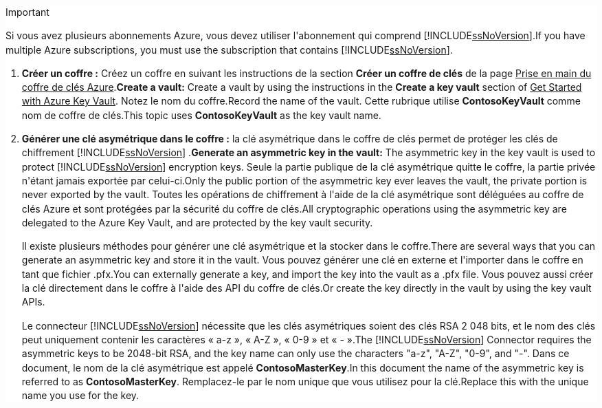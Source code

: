 
> [!IMPORTANT]
>  <span data-ttu-id="1f33d-131">Si vous avez plusieurs abonnements Azure, vous devez utiliser l'abonnement qui comprend [!INCLUDE[ssNoVersion](../../../includes/ssnoversion-md.md)].</span><span class="sxs-lookup"><span data-stu-id="1f33d-131">If you have multiple Azure subscriptions, you must use the subscription that contains [!INCLUDE[ssNoVersion](../../../includes/ssnoversion-md.md)].</span></span>

1.  <span data-ttu-id="1f33d-132">**Créer un coffre :** Créez un coffre en suivant les instructions de la section **Créer un coffre de clés** de la page [Prise en main du coffre de clés Azure](https://go.microsoft.com/fwlink/?LinkId=521402).</span><span class="sxs-lookup"><span data-stu-id="1f33d-132">**Create a vault:** Create a vault by using the instructions in the **Create a key vault** section of [Get Started with Azure Key Vault](https://go.microsoft.com/fwlink/?LinkId=521402).</span></span> <span data-ttu-id="1f33d-133">Notez le nom du coffre.</span><span class="sxs-lookup"><span data-stu-id="1f33d-133">Record the name of the vault.</span></span> <span data-ttu-id="1f33d-134">Cette rubrique utilise **ContosoKeyVault** comme nom de coffre de clés.</span><span class="sxs-lookup"><span data-stu-id="1f33d-134">This topic uses **ContosoKeyVault** as the key vault name.</span></span>

2.  <span data-ttu-id="1f33d-135">**Générer une clé asymétrique dans le coffre :** la clé asymétrique dans le coffre de clés permet de protéger les clés de chiffrement [!INCLUDE[ssNoVersion](../../../includes/ssnoversion-md.md)] .</span><span class="sxs-lookup"><span data-stu-id="1f33d-135">**Generate an asymmetric key in the vault:** The asymmetric key in the key vault is used to protect [!INCLUDE[ssNoVersion](../../../includes/ssnoversion-md.md)] encryption keys.</span></span> <span data-ttu-id="1f33d-136">Seule la partie publique de la clé asymétrique quitte le coffre, la partie privée n'étant jamais exportée par celui-ci.</span><span class="sxs-lookup"><span data-stu-id="1f33d-136">Only the public portion of the asymmetric key ever leaves the vault, the private portion is never exported by the vault.</span></span> <span data-ttu-id="1f33d-137">Toutes les opérations de chiffrement à l'aide de la clé asymétrique sont déléguées au coffre de clés Azure et sont protégées par la sécurité du coffre de clés.</span><span class="sxs-lookup"><span data-stu-id="1f33d-137">All cryptographic operations using the asymmetric key are delegated to the Azure Key Vault, and are protected by the key vault security.</span></span>

     <span data-ttu-id="1f33d-138">Il existe plusieurs méthodes pour générer une clé asymétrique et la stocker dans le coffre.</span><span class="sxs-lookup"><span data-stu-id="1f33d-138">There are several ways that you can generate an asymmetric key and store it in the vault.</span></span> <span data-ttu-id="1f33d-139">Vous pouvez générer une clé en externe et l'importer dans le coffre en tant que fichier .pfx.</span><span class="sxs-lookup"><span data-stu-id="1f33d-139">You can externally generate a key, and import the key into the vault as a .pfx file.</span></span> <span data-ttu-id="1f33d-140">Vous pouvez aussi créer la clé directement dans le coffre à l'aide des API du coffre de clés.</span><span class="sxs-lookup"><span data-stu-id="1f33d-140">Or create the key directly in the vault by using the key vault APIs.</span></span>

     <span data-ttu-id="1f33d-141">Le connecteur [!INCLUDE[ssNoVersion](../../../includes/ssnoversion-md.md)] nécessite que les clés asymétriques soient des clés RSA 2 048 bits, et le nom des clés peut uniquement contenir les caractères « a-z », « A-Z », « 0-9 » et « - ».</span><span class="sxs-lookup"><span data-stu-id="1f33d-141">The [!INCLUDE[ssNoVersion](../../../includes/ssnoversion-md.md)] Connector requires the asymmetric keys to be 2048-bit RSA, and the key name can only use the characters "a-z", "A-Z", "0-9", and "-".</span></span> <span data-ttu-id="1f33d-142">Dans ce document, le nom de la clé asymétrique est appelé **ContosoMasterKey**.</span><span class="sxs-lookup"><span data-stu-id="1f33d-142">In this document the name of the asymmetric key is referred to as **ContosoMasterKey**.</span></span> <span data-ttu-id="1f33d-143">Remplacez-le par le nom unique que vous utilisez pour la clé.</span><span class="sxs-lookup"><span data-stu-id="1f33d-143">Replace this with the unique name you use for the key.</span></span>
